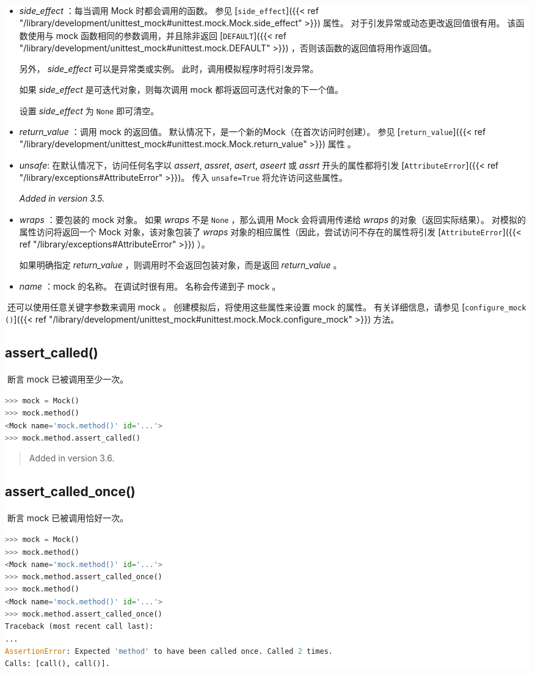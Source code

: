 - *side_effect* ：每当调用 Mock 时都会调用的函数。 参见 [`side_effect`]({{< ref "/library/development/unittest_mock#unittest.mock.Mock.side_effect" >}}) 属性。 对于引发异常或动态更改返回值很有用。 该函数使用与 mock 函数相同的参数调用，并且除非返回 [`DEFAULT`]({{< ref "/library/development/unittest_mock#unittest.mock.DEFAULT" >}}) ，否则该函数的返回值将用作返回值。

  另外， *side_effect* 可以是异常类或实例。 此时，调用模拟程序时将引发异常。

  如果 *side_effect* 是可迭代对象，则每次调用 mock 都将返回可迭代对象的下一个值。

  设置 *side_effect* 为 `None` 即可清空。

- *return_value* ：调用 mock 的返回值。 默认情况下，是一个新的Mock（在首次访问时创建）。 参见 [`return_value`]({{< ref "/library/development/unittest_mock#unittest.mock.Mock.return_value" >}}) 属性 。

- *unsafe*: 在默认情况下，访问任何名字以 *assert*, *assret*, *asert*, *aseert* 或 *assrt* 开头的属性都将引发 [`AttributeError`]({{< ref "/library/exceptions#AttributeError" >}})。 传入 `unsafe=True` 将允许访问这些属性。

  *Added in version 3.5.*

- *wraps* ：要包装的 mock 对象。 如果 *wraps* 不是 `None` ，那么调用 Mock 会将调用传递给 *wraps* 的对象（返回实际结果）。 对模拟的属性访问将返回一个 Mock 对象，该对象包装了 *wraps* 对象的相应属性（因此，尝试访问不存在的属性将引发 [`AttributeError`]({{< ref "/library/exceptions#AttributeError" >}}) ）。

  如果明确指定 *return_value* ，则调用时不会返回包装对象，而是返回 *return_value* 。

- *name* ：mock 的名称。 在调试时很有用。 名称会传递到子 mock 。

​	还可以使用任意关键字参数来调用 mock 。 创建模拟后，将使用这些属性来设置 mock 的属性。 有关详细信息，请参见 [`configure_mock()`]({{< ref "/library/development/unittest_mock#unittest.mock.Mock.configure_mock" >}}) 方法。

## **assert_called**()

​	断言 mock 已被调用至少一次。



``` python
>>> mock = Mock()
>>> mock.method()
<Mock name='mock.method()' id='...'>
>>> mock.method.assert_called()
```

> Added in version 3.6.
>

## **assert_called_once**()

​	断言 mock 已被调用恰好一次。



``` python
>>> mock = Mock()
>>> mock.method()
<Mock name='mock.method()' id='...'>
>>> mock.method.assert_called_once()
>>> mock.method()
<Mock name='mock.method()' id='...'>
>>> mock.method.assert_called_once()
Traceback (most recent call last):
...
AssertionError: Expected 'method' to have been called once. Called 2 times.
Calls: [call(), call()].
```
